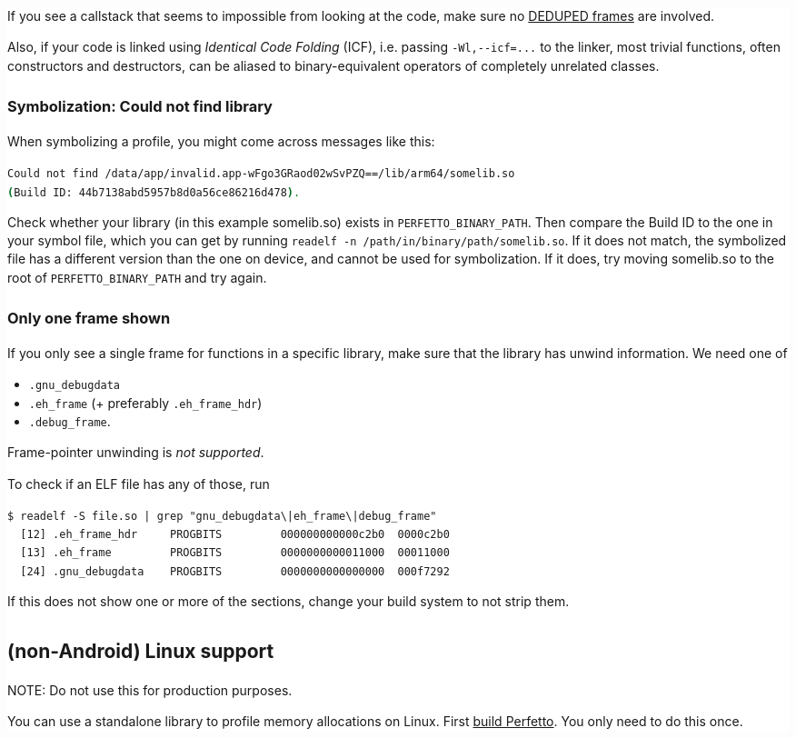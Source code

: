If you see a callstack that seems to impossible from looking at the code, make
sure no [DEDUPED frames](#deduped-frames) are involved.

Also, if your code is linked using _Identical Code Folding_
(ICF), i.e. passing `-Wl,--icf=...` to the linker, most trivial functions, often
constructors and destructors, can be aliased to binary-equivalent operators
of completely unrelated classes.

### Symbolization: Could not find library

When symbolizing a profile, you might come across messages like this:

```bash
Could not find /data/app/invalid.app-wFgo3GRaod02wSvPZQ==/lib/arm64/somelib.so
(Build ID: 44b7138abd5957b8d0a56ce86216d478).
```

Check whether your library (in this example somelib.so) exists in
`PERFETTO_BINARY_PATH`. Then compare the Build ID to the one in your
symbol file, which you can get by running
`readelf -n /path/in/binary/path/somelib.so`. If it does not match, the
symbolized file has a different version than the one on device, and cannot
be used for symbolization.
If it does, try moving somelib.so to the root of `PERFETTO_BINARY_PATH` and
try again.

### Only one frame shown
If you only see a single frame for functions in a specific library, make sure
that the library has unwind information. We need one of

* `.gnu_debugdata`
* `.eh_frame` (+ preferably `.eh_frame_hdr`)
* `.debug_frame`.

Frame-pointer unwinding is *not supported*.

To check if an ELF file has any of those, run

```console
$ readelf -S file.so | grep "gnu_debugdata\|eh_frame\|debug_frame"
  [12] .eh_frame_hdr     PROGBITS         000000000000c2b0  0000c2b0
  [13] .eh_frame         PROGBITS         0000000000011000  00011000
  [24] .gnu_debugdata    PROGBITS         0000000000000000  000f7292
```

If this does not show one or more of the sections, change your build system
to not strip them.

## (non-Android) Linux support

NOTE: Do not use this for production purposes.

You can use a standalone library to profile memory allocations on Linux.
First [build Perfetto](/docs/contributing/build-instructions.md). You only need
to do this once.


[ProfilePacket]: /docs/reference/trace-packet-proto.autogen#ProfilePacket
[zygote]: https://developer.android.com/topic/performance/memory-overview#SharingRAM